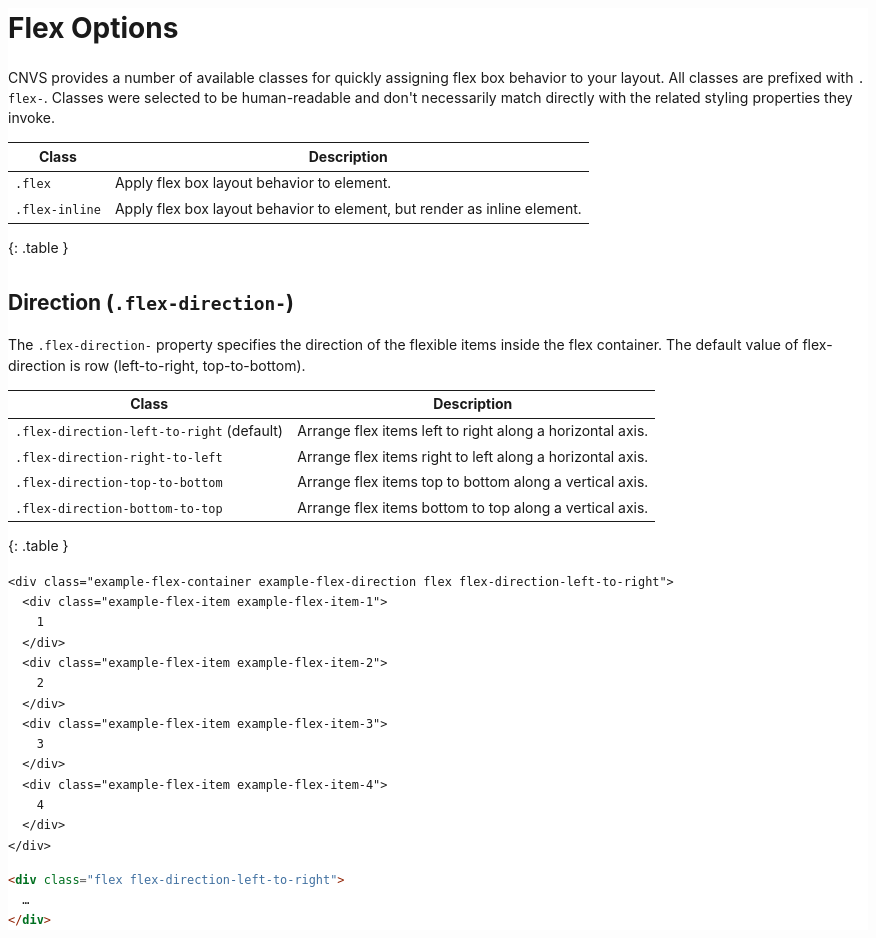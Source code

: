 # Flex Options

CNVS provides a number of available classes for quickly assigning flex box behavior to your layout.  All classes are prefixed with `.flex-`.  Classes were selected to be human-readable and don't necessarily match directly with the related styling properties they invoke.

| Class          | Description                                                              |
| -------------- | ------------------------------------------------------------------------ |
| `.flex`        | Apply flex box layout behavior to element.                               |
| `.flex-inline` | Apply flex box layout behavior to element, but render as inline element. |
{: .table }

##  Direction (`.flex-direction-`)

The `.flex-direction-` property specifies the direction of the flexible items inside the flex container. The default value of flex-direction is row (left-to-right, top-to-bottom).

| Class                                     | Description                                               |
| ----------------------------------------- | --------------------------------------------------------- |
| `.flex-direction-left-to-right` (default) | Arrange flex items left to right along a horizontal axis. |
| `.flex-direction-right-to-left`           | Arrange flex items right to left along a horizontal axis. |
| `.flex-direction-top-to-bottom`           | Arrange flex items top to bottom along a vertical axis.   |
| `.flex-direction-bottom-to-top`           | Arrange flex items bottom to top along a vertical axis.   |
{: .table }

<div class="panel">

  <div class="panel-cell">

    <div class="example-flex-container example-flex-direction flex flex-direction-left-to-right">
      <div class="example-flex-item example-flex-item-1">
        1
      </div>
      <div class="example-flex-item example-flex-item-2">
        2
      </div>
      <div class="example-flex-item example-flex-item-3">
        3
      </div>
      <div class="example-flex-item example-flex-item-4">
        4
      </div>
    </div>

  </div>

  <div class="panel-cell panel-cell-light panel-cell-code-block" markdown="1">

```html
<div class="flex flex-direction-left-to-right">
  …
</div>
```
